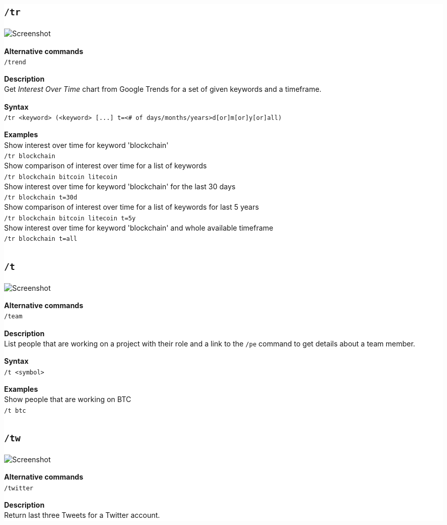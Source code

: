 ## `/tr`

![Screenshot](assets/cmds/tr.png)

**Alternative commands**  
`/trend`  

**Description**  
Get *Interest Over Time* chart from Google Trends for a set of given keywords and a timeframe.

**Syntax**  
`/tr <keyword> (<keyword> [...] t=<# of days/months/years>d[or]m[or]y[or]all)`  

**Examples**  
Show interest over time for keyword 'blockchain'  
`/tr blockchain`  
Show comparison of interest over time for a list of keywords  
`/tr blockchain bitcoin litecoin`  
Show interest over time for keyword 'blockchain' for the last 30 days  
`/tr blockchain t=30d`  
Show comparison of interest over time for a list of keywords for last 5 years  
`/tr blockchain bitcoin litecoin t=5y`  
Show interest over time for keyword 'blockchain' and whole available timeframe  
`/tr blockchain t=all`  

## `/t`

![Screenshot](assets/cmds/t.png)

**Alternative commands**  
`/team`  

**Description**  
List people that are working on a project with their role and a link to the `/pe` command to get details about a team member.

**Syntax**  
`/t <symbol>`  

**Examples**  
Show people that are working on BTC  
`/t btc`  

## `/tw`

![Screenshot](assets/cmds/tw.png)

**Alternative commands**  
`/twitter`  

**Description**  
Return last three Tweets for a Twitter account.
